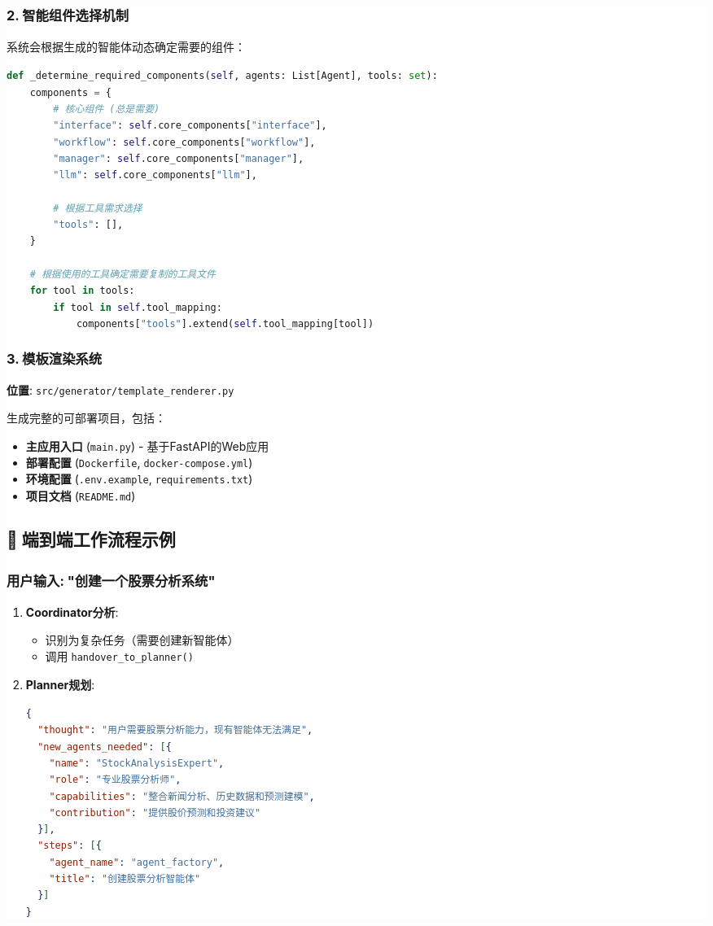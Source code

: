 ### 2. **智能组件选择机制**

系统会根据生成的智能体动态确定需要的组件：

```python
def _determine_required_components(self, agents: List[Agent], tools: set):
    components = {
        # 核心组件 (总是需要)
        "interface": self.core_components["interface"],
        "workflow": self.core_components["workflow"], 
        "manager": self.core_components["manager"],
        "llm": self.core_components["llm"],
        
        # 根据工具需求选择
        "tools": [],
    }
    
    # 根据使用的工具确定需要复制的工具文件
    for tool in tools:
        if tool in self.tool_mapping:
            components["tools"].extend(self.tool_mapping[tool])
```

### 3. **模板渲染系统**

**位置**: `src/generator/template_renderer.py`

生成完整的可部署项目，包括：
- **主应用入口** (`main.py`) - 基于FastAPI的Web应用
- **部署配置** (`Dockerfile`, `docker-compose.yml`)
- **环境配置** (`.env.example`, `requirements.txt`)
- **项目文档** (`README.md`)

## 🔄 端到端工作流程示例

### 用户输入: "创建一个股票分析系统"

1. **Coordinator分析**:
   - 识别为复杂任务（需要创建新智能体）
   - 调用 `handover_to_planner()`

2. **Planner规划**:
   ```json
   {
     "thought": "用户需要股票分析能力，现有智能体无法满足",
     "new_agents_needed": [{
       "name": "StockAnalysisExpert",
       "role": "专业股票分析师",
       "capabilities": "整合新闻分析、历史数据和预测建模",
       "contribution": "提供股价预测和投资建议"
     }],
     "steps": [{
       "agent_name": "agent_factory",
       "title": "创建股票分析智能体"
     }]
   }
   ```
